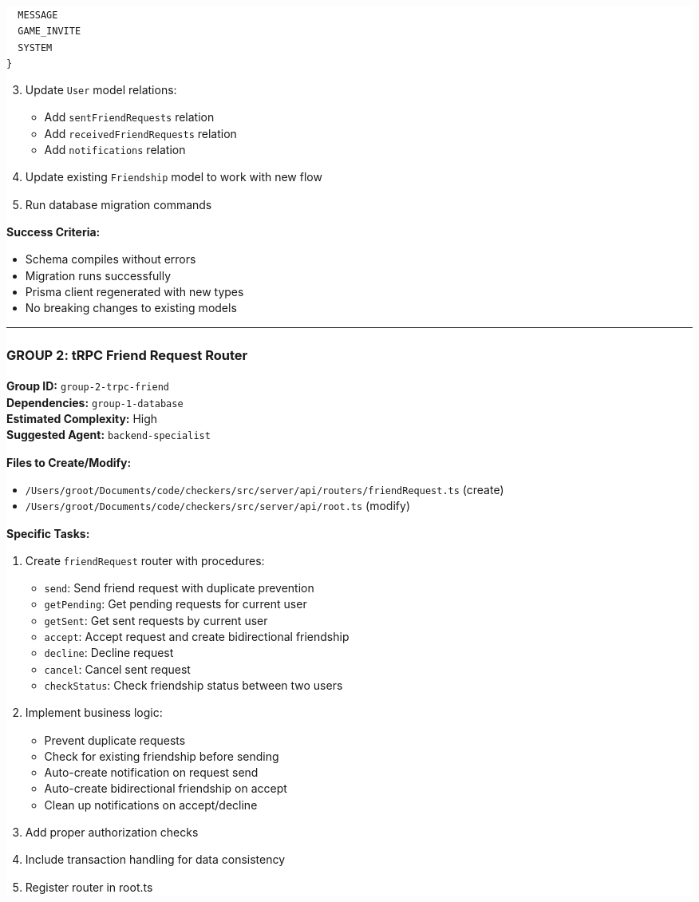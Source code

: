    ```prisma
     MESSAGE
     GAME_INVITE
     SYSTEM
   }
   ```

3. Update `User` model relations:
   - Add `sentFriendRequests` relation
   - Add `receivedFriendRequests` relation
   - Add `notifications` relation

4. Update existing `Friendship` model to work with new flow

5. Run database migration commands

**Success Criteria:**
- Schema compiles without errors
- Migration runs successfully
- Prisma client regenerated with new types
- No breaking changes to existing models

---

### GROUP 2: tRPC Friend Request Router
**Group ID:** `group-2-trpc-friend`  
**Dependencies:** `group-1-database`  
**Estimated Complexity:** High  
**Suggested Agent:** `backend-specialist`

**Files to Create/Modify:**
- `/Users/groot/Documents/code/checkers/src/server/api/routers/friendRequest.ts` (create)
- `/Users/groot/Documents/code/checkers/src/server/api/root.ts` (modify)

**Specific Tasks:**
1. Create `friendRequest` router with procedures:
   - `send`: Send friend request with duplicate prevention
   - `getPending`: Get pending requests for current user
   - `getSent`: Get sent requests by current user
   - `accept`: Accept request and create bidirectional friendship
   - `decline`: Decline request
   - `cancel`: Cancel sent request
   - `checkStatus`: Check friendship status between two users

2. Implement business logic:
   - Prevent duplicate requests
   - Check for existing friendship before sending
   - Auto-create notification on request send
   - Auto-create bidirectional friendship on accept
   - Clean up notifications on accept/decline

3. Add proper authorization checks
4. Include transaction handling for data consistency
5. Register router in root.ts

